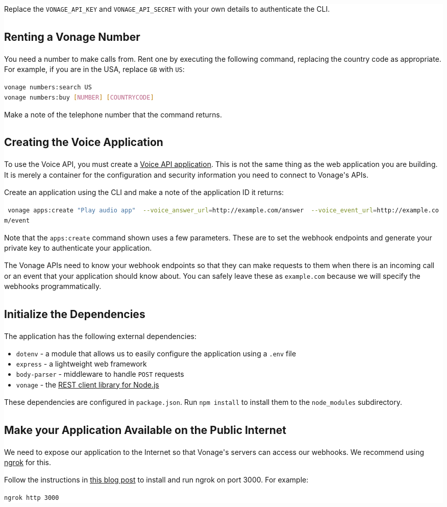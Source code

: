 Replace the `VONAGE_API_KEY` and `VONAGE_API_SECRET` with your own details to authenticate the CLI.

## Renting a Vonage Number

You need a number to make calls from. Rent one by executing the following command, replacing the country code as appropriate. For example, if you are in the USA, replace `GB` with `US`:

```bash
vonage numbers:search US
vonage numbers:buy [NUMBER] [COUNTRYCODE]
```

Make a note of the telephone number that the command returns.

## Creating the Voice Application

To use the Voice API, you must create a [Voice API application](https://developer.nexmo.com/concepts/guides/applications). This is not the same thing as the web application you are building. It is merely a container for the configuration and security information you need to connect to Vonage's APIs.

Create an application using the CLI and make a note of the application ID it returns:

```bash
 vonage apps:create "Play audio app"  --voice_answer_url=http://example.com/answer  --voice_event_url=http://example.com/event
```

Note that the `apps:create` command shown uses a few parameters. These are to set the webhook endpoints and generate your private key to authenticate your application.

The Vonage APIs need to know your webhook endpoints so that they can make requests to them when there is an incoming call or an event that your application should know about. You can safely leave these as `example.com` because we will specify the webhooks programmatically.

## Initialize the Dependencies

The application has the following external dependencies:

* `dotenv` - a module that allows us to easily configure the application using a `.env` file
* `express` - a lightweight web framework
* `body-parser` - middleware to handle `POST` requests
* `vonage` - the [REST client library for Node.js](https://github.com/Vonage/vonage-node-sdk)

These dependencies are configured in `package.json`. Run `npm install` to install them to the `node_modules` subdirectory.

## Make your Application Available on the Public Internet

We need to expose our application to the Internet so that Vonage's servers can access our webhooks. We recommend using [ngrok](https://ngrok.io) for this. 

Follow the instructions in [this blog post](https://learn.vonage.com/blog/2017/07/04/local-development-nexmo-ngrok-tunnel-dr/) to install and run ngrok on port 3000. For example:

```bash
ngrok http 3000
```
